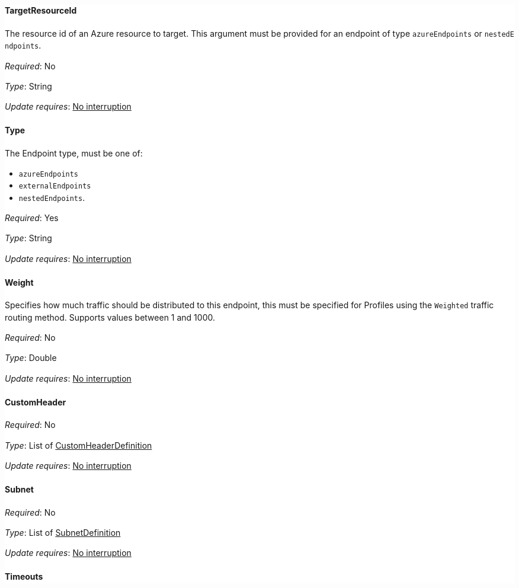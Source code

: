 #### TargetResourceId

The resource id of an Azure resource to
target. This argument must be provided for an endpoint of type
`azureEndpoints` or `nestedEndpoints`.

_Required_: No

_Type_: String

_Update requires_: [No interruption](https://docs.aws.amazon.com/AWSCloudFormation/latest/UserGuide/using-cfn-updating-stacks-update-behaviors.html#update-no-interrupt)

#### Type

The Endpoint type, must be one of:
- `azureEndpoints`
- `externalEndpoints`
- `nestedEndpoints`.

_Required_: Yes

_Type_: String

_Update requires_: [No interruption](https://docs.aws.amazon.com/AWSCloudFormation/latest/UserGuide/using-cfn-updating-stacks-update-behaviors.html#update-no-interrupt)

#### Weight

Specifies how much traffic should be distributed to this
endpoint, this must be specified for Profiles using the  `Weighted` traffic
routing method. Supports values between 1 and 1000.

_Required_: No

_Type_: Double

_Update requires_: [No interruption](https://docs.aws.amazon.com/AWSCloudFormation/latest/UserGuide/using-cfn-updating-stacks-update-behaviors.html#update-no-interrupt)

#### CustomHeader

_Required_: No

_Type_: List of <a href="customheaderdefinition.md">CustomHeaderDefinition</a>

_Update requires_: [No interruption](https://docs.aws.amazon.com/AWSCloudFormation/latest/UserGuide/using-cfn-updating-stacks-update-behaviors.html#update-no-interrupt)

#### Subnet

_Required_: No

_Type_: List of <a href="subnetdefinition.md">SubnetDefinition</a>

_Update requires_: [No interruption](https://docs.aws.amazon.com/AWSCloudFormation/latest/UserGuide/using-cfn-updating-stacks-update-behaviors.html#update-no-interrupt)

#### Timeouts
